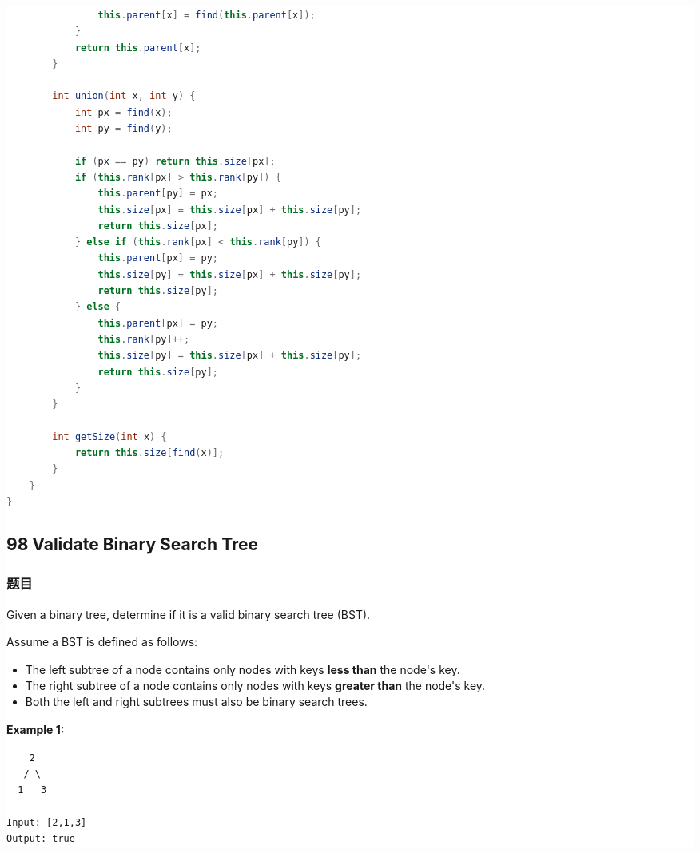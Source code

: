 ```java
                this.parent[x] = find(this.parent[x]);
            }
            return this.parent[x];
        }

        int union(int x, int y) {
            int px = find(x);
            int py = find(y);

            if (px == py) return this.size[px];
            if (this.rank[px] > this.rank[py]) {
                this.parent[py] = px;
                this.size[px] = this.size[px] + this.size[py];
                return this.size[px];
            } else if (this.rank[px] < this.rank[py]) {
                this.parent[px] = py;
                this.size[py] = this.size[px] + this.size[py];
                return this.size[py];
            } else {
                this.parent[px] = py;
                this.rank[py]++;
                this.size[py] = this.size[px] + this.size[py];
                return this.size[py];
            }
        }

        int getSize(int x) {
            return this.size[find(x)];
        }
    }
}
```

## 98 Validate Binary Search Tree

### 题目

Given a binary tree, determine if it is a valid binary search tree \(BST\).

Assume a BST is defined as follows:

* The left subtree of a node contains only nodes with keys **less than** the node's key.
* The right subtree of a node contains only nodes with keys **greater than** the node's key.
* Both the left and right subtrees must also be binary search trees.

**Example 1:**

```text
    2
   / \
  1   3

Input: [2,1,3]
Output: true
```
